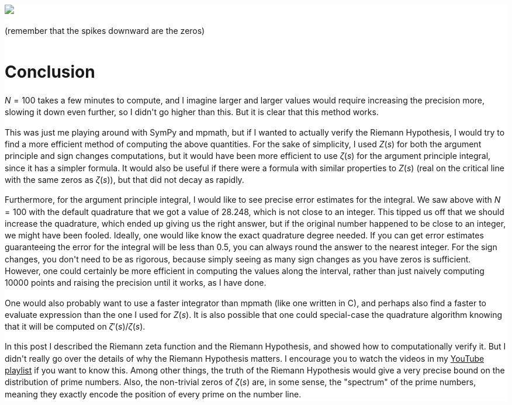 <img src="../../riemann-100.svg" width="608">

(remember that the spikes downward are the zeros)

# Conclusion

$N=100$ takes a few minutes to compute, and I imagine larger and larger values
would require increasing the precision more, slowing it down even further, so
I didn't go higher than this. But it is clear that this method works.

This was just me playing around with SymPy and mpmath, but if I wanted to
actually verify the Riemann Hypothesis, I would try to find a more efficient
method of computing the above quantities. For the sake of simplicity, I used
$Z(s)$ for both the argument principle and sign changes computations, but it
would have been more efficient to use $\zeta(s)$ for the argument principle
integral, since it has a simpler formula. It would also be useful if there
were a formula with similar properties to $Z(s)$ (real on the critical line
with the same zeros as $\zeta(s)$), but that did not decay as rapidly.

Furthermore, for the argument principle integral, I would like to see precise
error estimates for the integral. We saw above with $N=100$ with the default
quadrature that we got a value of 28.248, which is not close to an integer.
This tipped us off that we should increase the quadrature, which ended up
giving us the right answer, but if the original number happened to be close to
an integer, we might have been fooled. Ideally, one would like know the exact
quadrature degree needed. If you can get error estimates guaranteeing the
error for the integral will be less than 0.5, you can always round the answer
to the nearest integer. For the sign changes, you don't need to be as
rigorous, because simply seeing as many sign changes as you have zeros is
sufficient. However, one could certainly be more efficient in computing the
values along the interval, rather than just naively computing 10000 points and
raising the precision until it works, as I have done.

One would also probably want to use a faster integrator than mpmath (like one
written in C), and perhaps also find a faster to evaluate expression than the
one I used for $Z(s)$. It is also possible that one could special-case the
quadrature algorithm knowing that it will be computed on $\zeta'(s)/\zeta(s)$.

In this post I described the Riemann zeta function and the Riemann Hypothesis,
and showed how to computationally verify it. But I didn't really go over the
details of why the Riemann Hypothesis matters. I encourage you to watch the
videos in my [YouTube
playlist](https://www.youtube.com/playlist?list=PLrFrByaoJbcqKjzgJvLs2-spSmzP7jolT)
if you want to know this. Among other things, the truth of the Riemann
Hypothesis would give a very precise bound on the distribution of prime
numbers. Also, the non-trivial zeros of $\zeta(s)$ are, in some sense, the
"spectrum" of the prime numbers, meaning they exactly encode the position of
every prime on the number line.
